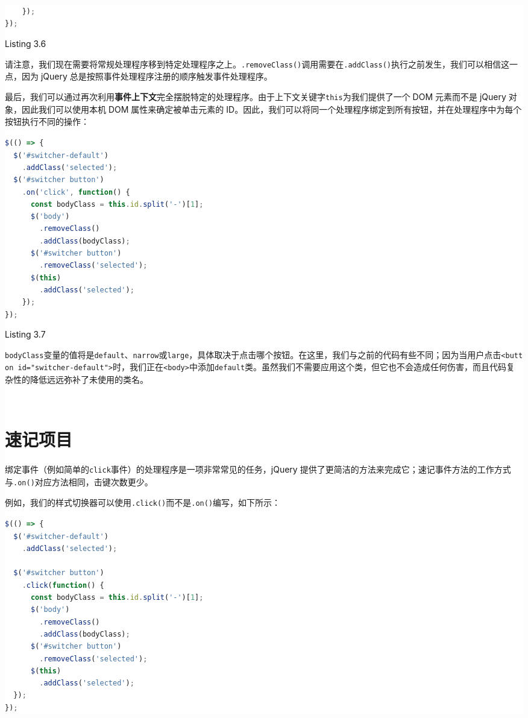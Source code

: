 ```js
    }); 
}); 

```

Listing 3.6

请注意，我们现在需要将常规处理程序移到特定处理程序之上。`.removeClass()`调用需要在`.addClass()`执行之前发生，我们可以相信这一点，因为 jQuery 总是按照事件处理程序注册的顺序触发事件处理程序。

最后，我们可以通过再次利用**事件上下文**完全摆脱特定的处理程序。由于上下文关键字`this`为我们提供了一个 DOM 元素而不是 jQuery 对象，因此我们可以使用本机 DOM 属性来确定被单击元素的 ID。因此，我们可以将同一个处理程序绑定到所有按钮，并在处理程序中为每个按钮执行不同的操作：

```js
$(() => {
  $('#switcher-default')
    .addClass('selected'); 
  $('#switcher button')
    .on('click', function() { 
      const bodyClass = this.id.split('-')[1]; 
      $('body')
        .removeClass()
        .addClass(bodyClass); 
      $('#switcher button')
        .removeClass('selected'); 
      $(this)
        .addClass('selected'); 
    }); 
}); 

```

Listing 3.7

`bodyClass`变量的值将是`default`、`narrow`或`large`，具体取决于点击哪个按钮。在这里，我们与之前的代码有些不同；因为当用户点击`<button id="switcher-default">`时，我们正在`<body>`中添加`default`类。虽然我们不需要应用这个类，但它也不会造成任何伤害，而且代码复杂性的降低远远弥补了未使用的类名。

<footer style="margin-top: 5em;">

# 速记项目

绑定事件（例如简单的`click`事件）的处理程序是一项非常常见的任务，jQuery 提供了更简洁的方法来完成它；速记事件方法的工作方式与`.on()`对应方法相同，击键次数更少。

例如，我们的样式切换器可以使用`.click()`而不是`.on()`编写，如下所示：

```js
$(() => {
  $('#switcher-default')
    .addClass('selected');

  $('#switcher button')
    .click(function() { 
      const bodyClass = this.id.split('-')[1]; 
      $('body')
        .removeClass()
        .addClass(bodyClass); 
      $('#switcher button')
        .removeClass('selected'); 
      $(this)
        .addClass('selected'); 
  }); 
}); 

```
